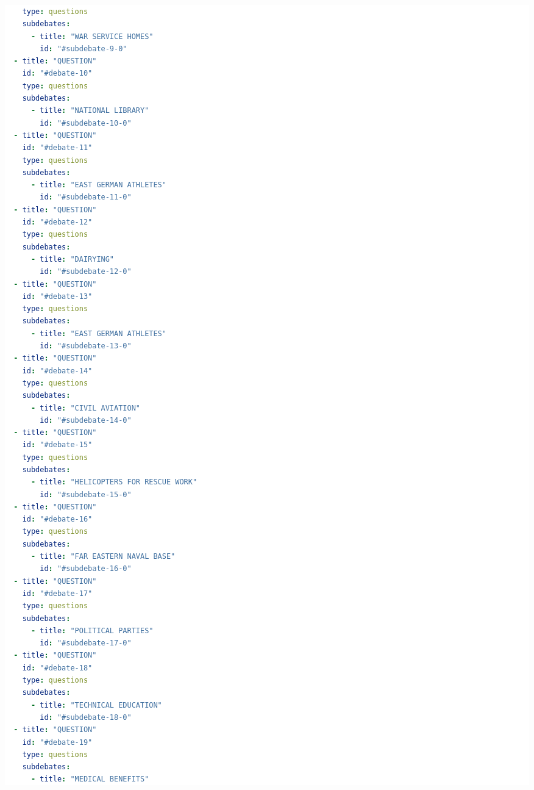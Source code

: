 ```yaml
    type: questions
    subdebates:
      - title: "WAR SERVICE HOMES"
        id: "#subdebate-9-0"
  - title: "QUESTION"
    id: "#debate-10"
    type: questions
    subdebates:
      - title: "NATIONAL LIBRARY"
        id: "#subdebate-10-0"
  - title: "QUESTION"
    id: "#debate-11"
    type: questions
    subdebates:
      - title: "EAST GERMAN ATHLETES"
        id: "#subdebate-11-0"
  - title: "QUESTION"
    id: "#debate-12"
    type: questions
    subdebates:
      - title: "DAIRYING"
        id: "#subdebate-12-0"
  - title: "QUESTION"
    id: "#debate-13"
    type: questions
    subdebates:
      - title: "EAST GERMAN ATHLETES"
        id: "#subdebate-13-0"
  - title: "QUESTION"
    id: "#debate-14"
    type: questions
    subdebates:
      - title: "CIVIL AVIATION"
        id: "#subdebate-14-0"
  - title: "QUESTION"
    id: "#debate-15"
    type: questions
    subdebates:
      - title: "HELICOPTERS FOR RESCUE WORK"
        id: "#subdebate-15-0"
  - title: "QUESTION"
    id: "#debate-16"
    type: questions
    subdebates:
      - title: "FAR EASTERN NAVAL BASE"
        id: "#subdebate-16-0"
  - title: "QUESTION"
    id: "#debate-17"
    type: questions
    subdebates:
      - title: "POLITICAL PARTIES"
        id: "#subdebate-17-0"
  - title: "QUESTION"
    id: "#debate-18"
    type: questions
    subdebates:
      - title: "TECHNICAL EDUCATION"
        id: "#subdebate-18-0"
  - title: "QUESTION"
    id: "#debate-19"
    type: questions
    subdebates:
      - title: "MEDICAL BENEFITS"
```